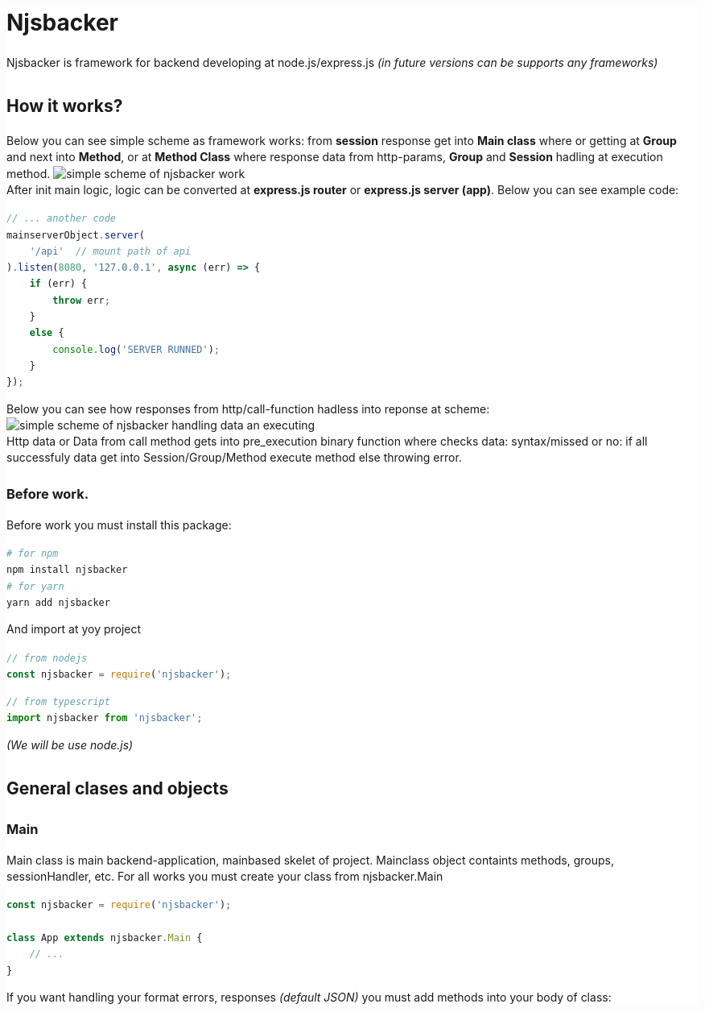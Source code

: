 # Njsbacker
Njsbacker is framework for backend developing at node.js/express.js *(in future versions can be supports any frameworks)*
## How it works?
Below you can see simple scheme as framework works: from **session** response get into **Main class** where or getting at **Group** and next into **Method**, or at **Method Class** where response data from http-params, **Group** and **Session** hadling at execution method.
![simple scheme of njsbacker work](https://sun9-71.userapi.com/impg/VjRpi90eSMsV05NPRU3GVNxwEbem8ITGjErioQ/lyD9S-F_qI4.jpg?size=726x341&quality=96&sign=d48f6eff6f6da9747675287096eb24b3&type=album)  
After init main logic, logic can be converted at **express.js router** or **express.js server (app)**. Below you can see example code:
```javascript
// ... another code
mainserverObject.server(
    '/api'  // mount path of api
).listen(8080, '127.0.0.1', async (err) => {
    if (err) {
        throw err;
    }
    else {
        console.log('SERVER RUNNED');
    }
});
```
Below you can see how responses from http/call-function hadless into reponse at scheme:
![simple scheme of njsbacker handling data an executing](https://sun9-78.userapi.com/impg/etOt-TcZ1KVxUnIm3laKJgAveXaMEOGfbGY0Wg/dIekdeOOKeo.jpg?size=649x353&quality=96&sign=958f40b23ab188ea03612bc98def05fe&type=album)  
Http data or Data from call method gets into pre_execution binary function where checks data: syntax/missed or no: if all successfuly data get into Session/Group/Method execute method else throwing error.
### Before work.
Before work you must install this package:
```bash
# for npm
npm install njsbacker
# for yarn
yarn add njsbacker
```
And import at yoy project
```javascript
// from nodejs
const njsbacker = require('njsbacker');
```
```typescript
// from typescript
import njsbacker from 'njsbacker';
```
*(We will be use node.js)*
## General clases and objects
### Main
Main class is main backend-application, mainbased skelet of project. Mainclass object containts methods, groups, sessionHandler, etc. For all works you must create your class from njsbacker.Main
```javascript
const njsbacker = require('njsbacker');

class App extends njsbacker.Main {
    // ...
}
```
If you want handling your format errors, responses *(default JSON)* you must add methods into your body of class: